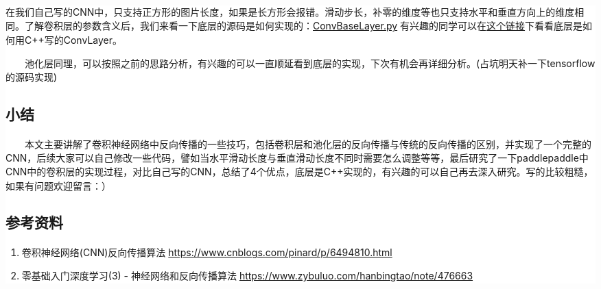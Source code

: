 
在我们自己写的CNN中，只支持正方形的图片长度，如果是长方形会报错。滑动步长，补零的维度等也只支持水平和垂直方向上的维度相同。了解卷积层的参数含义后，我们来看一下底层的源码是如何实现的：[ConvBaseLayer.py](https://github.com/PaddlePaddle/Paddle/blob/d7319c2220d705743670f2bc173fcf859021b689/paddle/gserver/layers/ConvBaseLayer.h) 有兴趣的同学可以在[这个链接](https://github.com/PaddlePaddle/Paddle/tree/d7319c2220d705743670f2bc173fcf859021b689/paddle/gserver/layers)下看看底层是如何用C++写的ConvLayer。

　　池化层同理，可以按照之前的思路分析，有兴趣的可以一直顺延看到底层的实现，下次有机会再详细分析。(占坑明天补一下tensorflow的源码实现)

 

## 小结　　

　　本文主要讲解了卷积神经网络中反向传播的一些技巧，包括卷积层和池化层的反向传播与传统的反向传播的区别，并实现了一个完整的CNN，后续大家可以自己修改一些代码，譬如当水平滑动长度与垂直滑动长度不同时需要怎么调整等等，最后研究了一下paddlepaddle中CNN中的卷积层的实现过程，对比自己写的CNN，总结了4个优点，底层是C++实现的，有兴趣的可以自己再去深入研究。写的比较粗糙，如果有问题欢迎留言：）


## 参考资料

1. 卷积神经网络(CNN)反向传播算法 https://www.cnblogs.com/pinard/p/6494810.html

2. 零基础入门深度学习(3) - 神经网络和反向传播算法 https://www.zybuluo.com/hanbingtao/note/476663  
